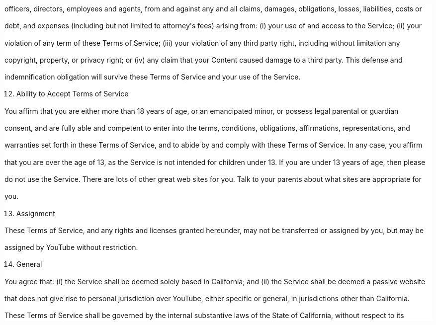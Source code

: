 
officers, directors, employees and agents, from and against any and all claims, damages, obligations, losses, liabilities, costs or


debt, and expenses (including but not limited to attorney's fees) arising from: (i) your use of and access to the Service; (ii) your


violation of any term of these Terms of Service; (iii) your violation of any third party right, including without limitation any


copyright, property, or privacy right; or (iv) any claim that your Content caused damage to a third party. This defense and


indemnification obligation will survive these Terms of Service and your use of the Service.


12. Ability to Accept Terms of Service


You affirm that you are either more than 18 years of age, or an emancipated minor, or possess legal parental or guardian


consent, and are fully able and competent to enter into the terms, conditions, obligations, affirmations, representations, and


warranties set forth in these Terms of Service, and to abide by and comply with these Terms of Service. In any case, you affirm


that you are over the age of 13, as the Service is not intended for children under 13. If you are under 13 years of age, then please


do not use the Service. There are lots of other great web sites for you. Talk to your parents about what sites are appropriate for


you.


13. Assignment


These Terms of Service, and any rights and licenses granted hereunder, may not be transferred or assigned by you, but may be


assigned by YouTube without restriction.


14. General


You agree that: (i) the Service shall be deemed solely based in California; and (ii) the Service shall be deemed a passive website


that does not give rise to personal jurisdiction over YouTube, either specific or general, in jurisdictions other than California.


These Terms of Service shall be governed by the internal substantive laws of the State of California, without respect to its
